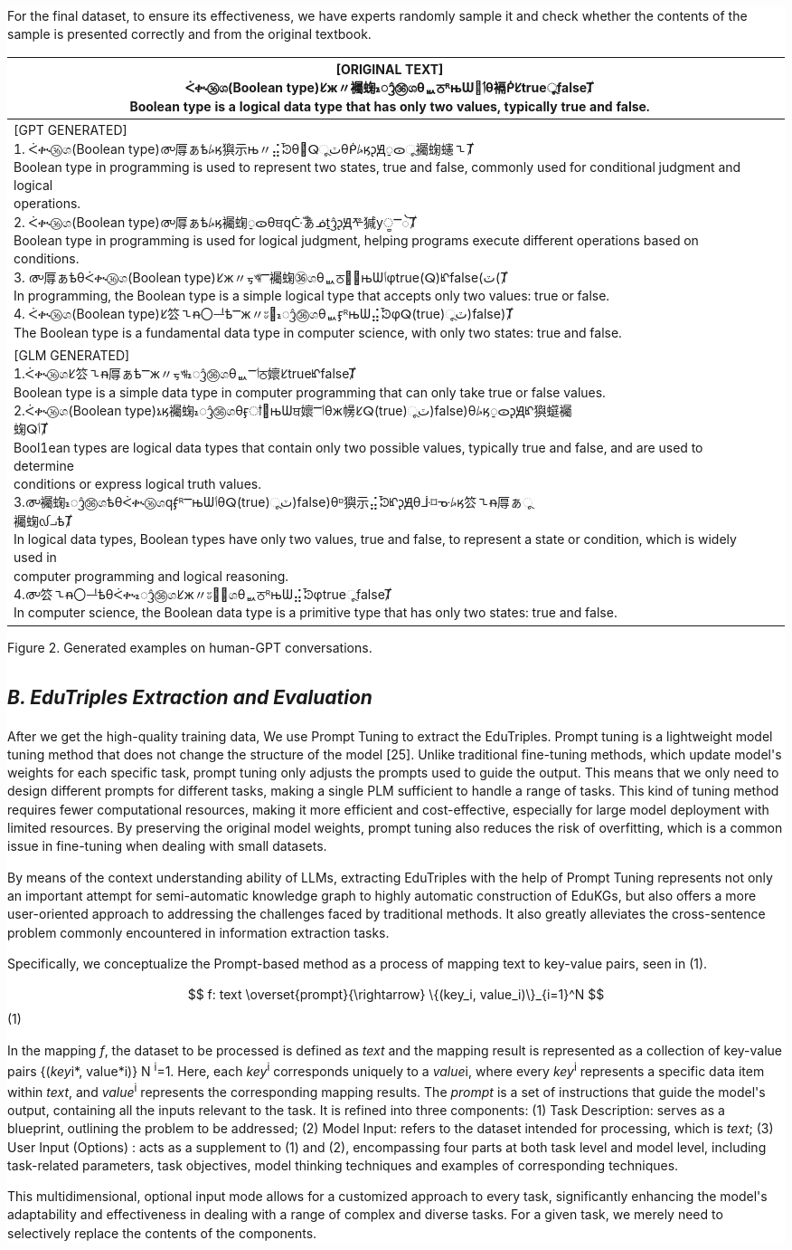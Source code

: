 For the final dataset, to ensure its effectiveness, we have experts randomly sample it and check whether the contents of the sample is presented correctly and from the original textbook.

| [ORIGINAL TEXT]<br>ᐹቊ㊱ශ(Boolean type)ᱥж〃䙱䗇ᮦᦤ㊱ශθᆹਠᴿњѠ਌ٲθ䙐ᑮᱥtrueૂfalseȾ<br>Boolean type is a logical data type that has only two values, typically true and false. | |
|----------------------------------------------------------------------------------------------------------------------------------------------------------------------------------------------------------------------------------------------------------------------------------------------------------------------------------------------------------------------------------------------------------------------------------------------------------------------------------------------------------------------------------------------------------------------------------------------------------------------------------------------------------------------------------------------------------------------------------------------------------------------------------------------------------------------------------------------------------------------|--|
| [GPT GENERATED]<br>1. ᐹቊ㊱ශ(Boolean type)൞㕌ぁѣ⭞ӄ㺞⽰њ〃⣬ᘷθ঩ⵕૂٽθᑮ⭞ӄᶗԬ࡚ᯣૂ䙱䗇䘆㇍Ⱦ<br>Boolean type in programming is used to represent two states, true and false, commonly used for conditional judgment and logical<br>operations.<br>2. ᐹቊ㊱ශ(Boolean type)൞㕌ぁѣ⭞ӄ䙱䗇࡚ᯣθਥԛᑤࣟぁᓅṯᦤᶗԬᢝ㺂уੂⲺᬃ֒Ⱦ<br>Boolean type in programming is used for logical judgment, helping programs execute different operations based on conditions.<br>3. ൞㕌ぁѣθᐹቊ㊱ශ(Boolean type)ᱥж〃ㆶঋⲺ䙱䗇㊱ශθᆹਠ᧛਍њѠٲφtrue(ⵕ)ᡌfalse(ٽ(Ⱦ<br>In programming, the Boolean type is a simple logical type that accepts only two values: true or false.<br>4. ᐹቊ㊱ශ(Boolean type)ᱥ䇗㇍ᵰ〇ᆜѣⲺж〃ะ⹶ᮦᦤ㊱ශθᆹӻᴿњѠ⣬ᘷφⵕ(true)ૂٽ)false)Ⱦ<br>The Boolean type is a fundamental data type in computer science, with only two states: true and false. | |
| [GLM GENERATED]<br>1.ᐹቊ㊱ශᱥ䇗㇍ᵰ㕌ぁѣⲺж〃ㆶঋᮦᦤ㊱ශθᆹⲺٲਠ㜳ᱥtrueᡌfalseȾ<br>Boolean type is a simple data type in computer programming that can only take true or false values.<br>2.ᐹቊ㊱ශ(Boolean type)ኔӄ䙱䗇ᮦᦤ㊱ශθӻऻ੡њѠਥ㜳Ⲻٲθж㡢ᱥⵕ(true)ૂٽ)false)θ⭞ӄ࡚ᯣᶗԬᡌ㺞䗴䙱<br>䗇ⵕٲȾ<br>Bool1ean types are logical data types that contain only two possible values, typically true and false, and are used to determine<br>conditions or express logical truth values.<br>3.൞䙱䗇ᮦᦤ㊱ශѣθᐹቊ㊱ශԛެӻᴿⲺњѠٲθⵕ(true)ૂٽ)false)θᶛ㺞⽰⣬ᘷᡌᶗԬθᒵ⌑ᓊ⭞ӄ䇗㇍ᵰ㕌ぁૂ<br>䙱䗇᧞⨼ѣȾ<br>In logical data types, Boolean types have only two values, true and false, to represent a state or condition, which is widely used in<br>computer programming and logical reasoning.<br>4.൞䇗㇍ᵰ〇ᆜѣθᐹቊᮦᦤ㊱ශᱥж〃ะ⹶㊱ශθᆹਠᴿњѠ⣬ᘷφtrueૂfalseȾ<br>In computer science, the Boolean data type is a primitive type that has only two states: true and false. | |

Figure 2. Generated examples on human-GPT conversations.

## *B. EduTriples Extraction and Evaluation*

After we get the high-quality training data, We use Prompt Tuning to extract the EduTriples. Prompt tuning is a lightweight model tuning method that does not change the structure of the model [25]. Unlike traditional fine-tuning methods, which update model's weights for each specific task, prompt tuning only adjusts the prompts used to guide the output. This means that we only need to design different prompts for different tasks, making a single PLM sufficient to handle a range of tasks. This kind of tuning method requires fewer computational resources, making it more efficient and cost-effective, especially for large model deployment with limited resources. By preserving the original model weights, prompt tuning also reduces the risk of overfitting, which is a common issue in fine-tuning when dealing with small datasets.

By means of the context understanding ability of LLMs, extracting EduTriples with the help of Prompt Tuning represents not only an important attempt for semi-automatic knowledge graph to highly automatic construction of EduKGs, but also offers a more user-oriented approach to addressing the challenges faced by traditional methods. It also greatly alleviates the cross-sentence problem commonly encountered in information extraction tasks.

Specifically, we conceptualize the Prompt-based method as a process of mapping text to key-value pairs, seen in (1).

$$
f: text \overset{prompt}{\rightarrow} \{(key_i, value_i)\}_{i=1}^N
$$
(1)

In the mapping *f*, the dataset to be processed is defined as *text* and the mapping result is represented as a collection of key-value pairs {(*key*i*, value*i)} N <sup>i</sup>=1. Here, each *key*<sup>i</sup> corresponds uniquely to a *value*i, where every *key*<sup>i</sup> represents a specific data item within *text*, and *value*<sup>i</sup> represents the corresponding mapping results. The *prompt* is a set of instructions that guide the model's output, containing all the inputs relevant to the task. It is refined into three components: (1) Task Description: serves as a blueprint, outlining the problem to be addressed; (2) Model Input: refers to the dataset intended for processing, which is *text*; (3) User Input (Options) : acts as a supplement to (1) and (2), encompassing four parts at both task level and model level, including task-related parameters, task objectives, model thinking techniques and examples of corresponding techniques.

This multidimensional, optional input mode allows for a customized approach to every task, significantly enhancing the model's adaptability and effectiveness in dealing with a range of complex and diverse tasks. For a given task, we merely need to selectively replace the contents of the components.
